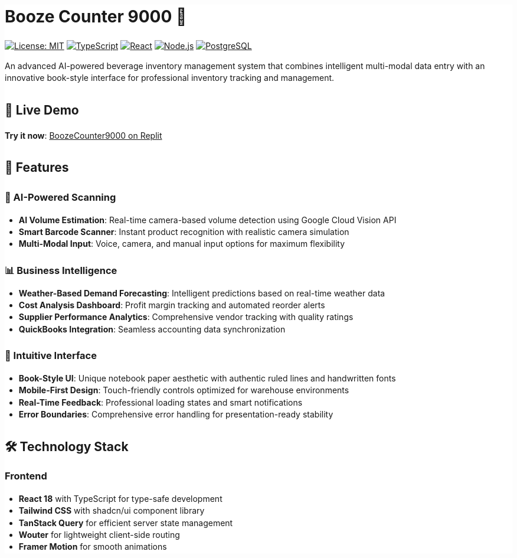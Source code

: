 # Booze Counter 9000 🍺

[![License: MIT](https://img.shields.io/badge/License-MIT-yellow.svg)](https://opensource.org/licenses/MIT)
[![TypeScript](https://img.shields.io/badge/TypeScript-007ACC?style=flat&logo=typescript&logoColor=white)](https://www.typescriptlang.org/)
[![React](https://img.shields.io/badge/React-20232A?style=flat&logo=react&logoColor=61DAFB)](https://reactjs.org/)
[![Node.js](https://img.shields.io/badge/Node.js-43853D?style=flat&logo=node.js&logoColor=white)](https://nodejs.org/)
[![PostgreSQL](https://img.shields.io/badge/PostgreSQL-316192?style=flat&logo=postgresql&logoColor=white)](https://www.postgresql.org/)

An advanced AI-powered beverage inventory management system that combines intelligent multi-modal data entry with an innovative book-style interface for professional inventory tracking and management.

## 🚀 Live Demo

**Try it now**: [BoozeCounter9000 on Replit](https://replit.com/@danielchillemi/BoozeCounter9000)

## 🚀 Features

### 🤖 AI-Powered Scanning
- **AI Volume Estimation**: Real-time camera-based volume detection using Google Cloud Vision API
- **Smart Barcode Scanner**: Instant product recognition with realistic camera simulation
- **Multi-Modal Input**: Voice, camera, and manual input options for maximum flexibility

### 📊 Business Intelligence
- **Weather-Based Demand Forecasting**: Intelligent predictions based on real-time weather data
- **Cost Analysis Dashboard**: Profit margin tracking and automated reorder alerts
- **Supplier Performance Analytics**: Comprehensive vendor tracking with quality ratings
- **QuickBooks Integration**: Seamless accounting data synchronization

### 🎨 Intuitive Interface
- **Book-Style UI**: Unique notebook paper aesthetic with authentic ruled lines and handwritten fonts
- **Mobile-First Design**: Touch-friendly controls optimized for warehouse environments
- **Real-Time Feedback**: Professional loading states and smart notifications
- **Error Boundaries**: Comprehensive error handling for presentation-ready stability

## 🛠 Technology Stack

### Frontend
- **React 18** with TypeScript for type-safe development
- **Tailwind CSS** with shadcn/ui component library
- **TanStack Query** for efficient server state management
- **Wouter** for lightweight client-side routing
- **Framer Motion** for smooth animations
